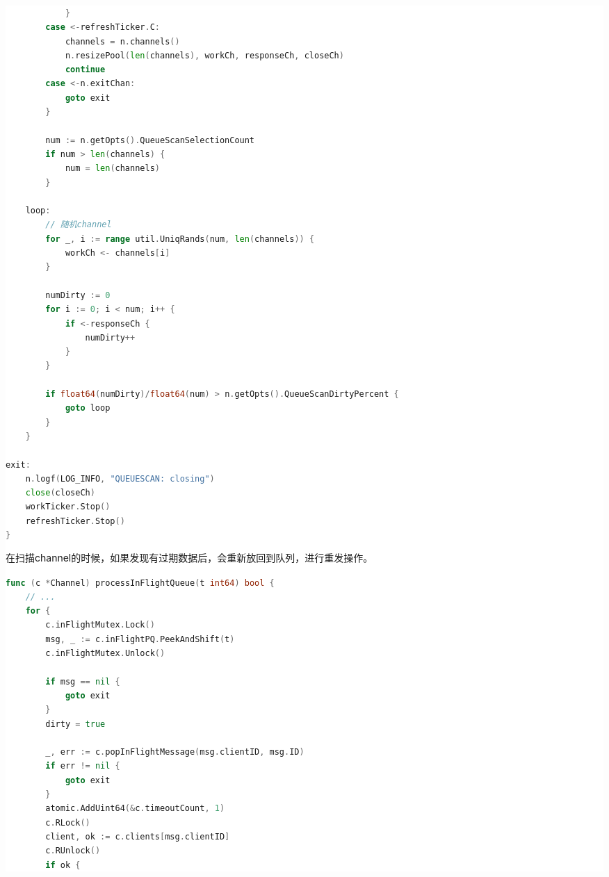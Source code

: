 ```go
			}
		case <-refreshTicker.C:
			channels = n.channels()
			n.resizePool(len(channels), workCh, responseCh, closeCh)
			continue
		case <-n.exitChan:
			goto exit
		}

		num := n.getOpts().QueueScanSelectionCount
		if num > len(channels) {
			num = len(channels)
		}

	loop:
		// 随机channel    
		for _, i := range util.UniqRands(num, len(channels)) {
			workCh <- channels[i]
		}

		numDirty := 0
		for i := 0; i < num; i++ {
			if <-responseCh {
				numDirty++
			}
		}

		if float64(numDirty)/float64(num) > n.getOpts().QueueScanDirtyPercent {
			goto loop
		}
	}

exit:
	n.logf(LOG_INFO, "QUEUESCAN: closing")
	close(closeCh)
	workTicker.Stop()
	refreshTicker.Stop()
}
```

在扫描channel的时候，如果发现有过期数据后，会重新放回到队列，进行重发操作。

```go
func (c *Channel) processInFlightQueue(t int64) bool {
	// ...
	for {
		c.inFlightMutex.Lock()
		msg, _ := c.inFlightPQ.PeekAndShift(t)
		c.inFlightMutex.Unlock()

		if msg == nil {
			goto exit
		}
		dirty = true

		_, err := c.popInFlightMessage(msg.clientID, msg.ID)
		if err != nil {
			goto exit
		}
		atomic.AddUint64(&c.timeoutCount, 1)
		c.RLock()
		client, ok := c.clients[msg.clientID]
		c.RUnlock()
		if ok {
```